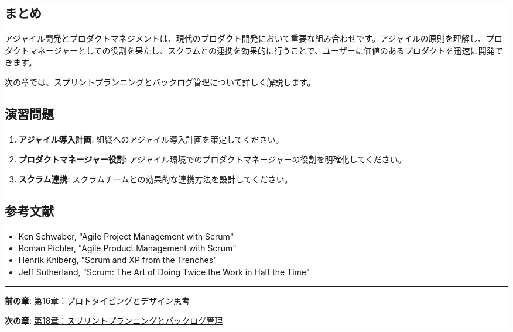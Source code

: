 ## まとめ

アジャイル開発とプロダクトマネジメントは、現代のプロダクト開発において重要な組み合わせです。アジャイルの原則を理解し、プロダクトマネージャーとしての役割を果たし、スクラムとの連携を効果的に行うことで、ユーザーに価値のあるプロダクトを迅速に開発できます。

次の章では、スプリントプランニングとバックログ管理について詳しく解説します。

## 演習問題

1. **アジャイル導入計画**: 組織へのアジャイル導入計画を策定してください。

2. **プロダクトマネージャー役割**: アジャイル環境でのプロダクトマネージャーの役割を明確化してください。

3. **スクラム連携**: スクラムチームとの効果的な連携方法を設計してください。

## 参考文献

- Ken Schwaber, "Agile Project Management with Scrum"
- Roman Pichler, "Agile Product Management with Scrum"
- Henrik Kniberg, "Scrum and XP from the Trenches"
- Jeff Sutherland, "Scrum: The Art of Doing Twice the Work in Half the Time"

---

**前の章**: [第16章：プロトタイピングとデザイン思考](../04-planning/16-prototyping-and-design-thinking.md)

**次の章**: [第18章：スプリントプランニングとバックログ管理](./18-sprint-planning-and-backlog.md) 